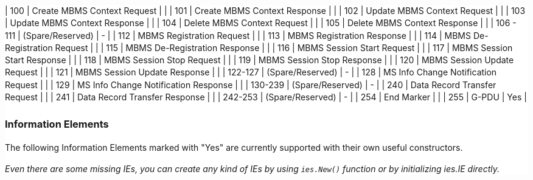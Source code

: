 | 100       | Create MBMS Context Request                 |           |
| 101       | Create MBMS Context Response                |           |
| 102       | Update MBMS Context Request                 |           |
| 103       | Update MBMS Context Response                |           |
| 104       | Delete MBMS Context Request                 |           |
| 105       | Delete MBMS Context Response                |           |
| 106 - 111 | (Spare/Reserved)                            | -         |
| 112       | MBMS Registration Request                   |           |
| 113       | MBMS Registration Response                  |           |
| 114       | MBMS De-Registration Request                |           |
| 115       | MBMS De-Registration Response               |           |
| 116       | MBMS Session Start Request                  |           |
| 117       | MBMS Session Start Response                 |           |
| 118       | MBMS Session Stop Request                   |           |
| 119       | MBMS Session Stop Response                  |           |
| 120       | MBMS Session Update Request                 |           |
| 121       | MBMS Session Update Response                |           |
| 122-127   | (Spare/Reserved)                            | -         |
| 128       | MS Info Change Notification Request         |           |
| 129       | MS Info Change Notification Response        |           |
| 130-239   | (Spare/Reserved)                            | -         |
| 240       | Data Record Transfer Request                |           |
| 241       | Data Record Transfer Response               |           |
| 242-253   | (Spare/Reserved)                            | -         |
| 254       | End Marker                                  |           |
| 255       | G-PDU                                       | Yes       |

### Information Elements

The following Information Elements marked with "Yes" are currently supported with their own useful constructors.

_Even there are some missing IEs, you can create any kind of IEs by using `ies.New()` function or by initializing ies.IE directly._
